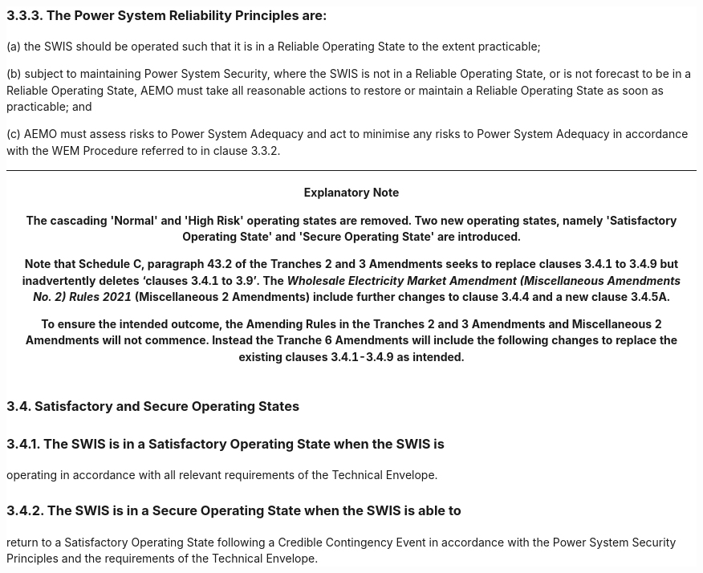 ### 3.3.3. The Power System Reliability Principles are:

\(a\) the SWIS should be operated such that it is in a Reliable
Operating State to the extent practicable;

\(b\) subject to maintaining Power System Security, where the SWIS is
not in a Reliable Operating State, or is not forecast to be in a
Reliable Operating State, AEMO must take all reasonable actions to
restore or maintain a Reliable Operating State as soon as practicable;
and

\(c\) AEMO must assess risks to Power System Adequacy and act to
minimise any risks to Power System Adequacy in accordance with the WEM
Procedure referred to in clause 3.3.2.

<table>
<colgroup>
<col style="width: 100%" />
</colgroup>
<thead>
<tr class="header">
<th><p><strong>Explanatory Note</strong></p>
<p>The cascading 'Normal' and 'High Risk' operating states are removed.
Two new operating states, namely 'Satisfactory Operating State' and
'Secure Operating State' are introduced.</p>
<p>Note that Schedule C, paragraph 43.2 of the Tranches 2 and 3
Amendments seeks to replace clauses 3.4.1 to 3.4.9 but inadvertently
deletes ‘clauses 3.4.1 to 3.9’. The <em>Wholesale Electricity Market
Amendment (Miscellaneous Amendments No. 2) Rules 2021</em>
(Miscellaneous 2 Amendments) include further changes to clause 3.4.4 and
a new clause 3.4.5A.</p>
<p>To ensure the intended outcome, the Amending Rules in the Tranches 2
and 3 Amendments and Miscellaneous 2 Amendments will not commence.
Instead the Tranche 6 Amendments will include the following changes to
replace the existing clauses 3.4.1-3.4.9 as intended.</p></th>
</tr>
</thead>
<tbody>
</tbody>
</table>

### 3.4. Satisfactory and Secure Operating States

### 3.4.1. The SWIS is in a Satisfactory Operating State when the SWIS is
operating in accordance with all relevant requirements of the Technical
Envelope.

### 3.4.2. The SWIS is in a Secure Operating State when the SWIS is able to
return to a Satisfactory Operating State following a Credible
Contingency Event in accordance with the Power System Security
Principles and the requirements of the Technical Envelope.
